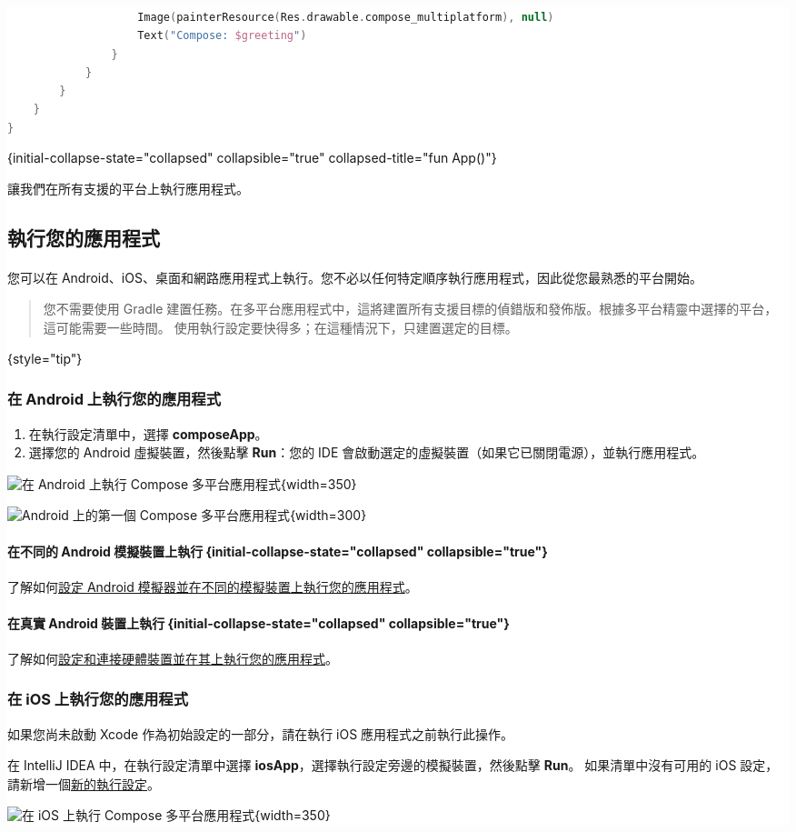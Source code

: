 ```kotlin
                    Image(painterResource(Res.drawable.compose_multiplatform), null)
                    Text("Compose: $greeting")
                }
            }
        }
    }
}
```
{initial-collapse-state="collapsed" collapsible="true"  collapsed-title="fun App()"}

讓我們在所有支援的平台上執行應用程式。

## 執行您的應用程式

您可以在 Android、iOS、桌面和網路應用程式上執行。您不必以任何特定順序執行應用程式，因此從您最熟悉的平台開始。

> 您不需要使用 Gradle 建置任務。在多平台應用程式中，這將建置所有支援目標的偵錯版和發佈版。根據多平台精靈中選擇的平台，這可能需要一些時間。
> 使用執行設定要快得多；在這種情況下，只建置選定的目標。
>
{style="tip"}

### 在 Android 上執行您的應用程式

1. 在執行設定清單中，選擇 **composeApp**。
2. 選擇您的 Android 虛擬裝置，然後點擊 **Run**：您的 IDE 會啟動選定的虛擬裝置（如果它已關閉電源），並執行應用程式。

![在 Android 上執行 Compose 多平台應用程式](compose-run-android.png){width=350}

![Android 上的第一個 Compose 多平台應用程式](first-compose-project-on-android-1.png){width=300}

<snippet id="run_android_other_devices">

#### 在不同的 Android 模擬裝置上執行 {initial-collapse-state="collapsed" collapsible="true"}

了解如何[設定 Android 模擬器並在不同的模擬裝置上執行您的應用程式](https://developer.android.com/studio/run/emulator#runningapp)。

#### 在真實 Android 裝置上執行 {initial-collapse-state="collapsed" collapsible="true"}

了解如何[設定和連接硬體裝置並在其上執行您的應用程式](https://developer.android.com/studio/run/device)。

</snippet>

### 在 iOS 上執行您的應用程式

如果您尚未啟動 Xcode 作為初始設定的一部分，請在執行 iOS 應用程式之前執行此操作。

在 IntelliJ IDEA 中，在執行設定清單中選擇 **iosApp**，選擇執行設定旁邊的模擬裝置，然後點擊 **Run**。
如果清單中沒有可用的 iOS 設定，請新增一個[新的執行設定](#run-on-a-new-ios-simulated-device)。

![在 iOS 上執行 Compose 多平台應用程式](compose-run-ios.png){width=350}
